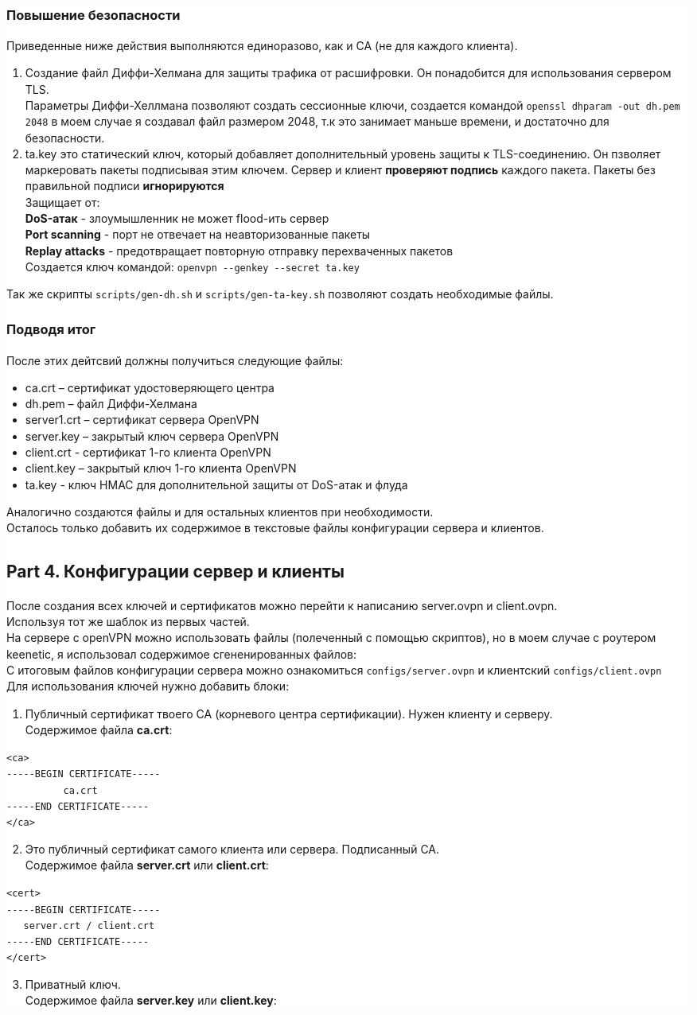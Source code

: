 ### Повышение безопасности ###  
Приведенные ниже действия выполняются единоразово, как и CA (не для каждого клиента).  
1. Создание файл Диффи-Хелмана для защиты трафика от расшифровки. Он понадобится для использования сервером TLS.  
Параметры Диффи-Хеллмана позволяют создать сессионные ключи, создается командой `openssl dhparam -out dh.pem 2048` в моем случае я создавал файл размером 2048, т.к это занимает маньше времени, и достаточно для безопасности.  
2. ta.key это статический ключ, который добавляет дополнительный уровень защиты к TLS-соединению. Он пзволяет маркеровать пакеты подписывая этим ключем. Сервер и клиент **проверяют подпись** каждого пакета. Пакеты без правильной подписи **игнорируются**  
Защищает от:  
**DoS-атак** - злоумышленник не может flood-ить сервер  
**Port scanning** - порт не отвечает на неавторизованные пакеты  
**Replay attacks** - предотвращает повторную отправку перехваченных пакетов  
Создается ключ командой: `openvpn --genkey --secret ta.key`

Так же скрипты `scripts/gen-dh.sh` и `scripts/gen-ta-key.sh` позволяют создать необходимые файлы.

### Подводя итог ###
После этих дейтсвий должны получиться следующие файлы:  
- ca.crt – сертификат удостоверяющего центра
- dh.pem – файл Диффи-Хелмана
- server1.crt – сертификат сервера OpenVPN  
- server.key – закрытый ключ сервера OpenVPN  
- client.crt - сертификат 1-го клиента OpenVPN  
- client.key – закрытый ключ 1-го клиента OpenVPN   
- ta.key - ключ HMAC для дополнительной защиты от DoS-атак и флуда

Аналогично создаются файлы и для остальных клиентов при необходимости.  
Осталось только добавить их содержимое в текстовые файлы конфигурации сервера и клиентов.

## Part 4. Конфигурации сервер и клиенты ##  
После создания всех ключей и сертификатов можно перейти к написанию server.ovpn и client.ovpn.  
Используя тот же шаблок из первых частей.  
На сервере с openVPN можно использовать файлы (полеченный с помощью скриптов), но в моем случае с роутером keenetic, я использовал содержимое сгененированных файлов:  
С итоговым файлов конфигурации сервера можно ознакомиться `configs/server.ovpn` и клиентский `configs/client.ovpn`    
Для использования ключей нужно добавить блоки:  
1. Публичный сертификат твоего CA (корневого центра сертификации).
Нужен клиенту и серверу.  
Содержимое файла **ca.crt**:  
```
<ca>
-----BEGIN CERTIFICATE-----
          ca.crt
-----END CERTIFICATE-----
</ca>
```
2. Это публичный сертификат самого клиента или сервера. Подписанный CA.  
Содержимое файла **server.crt** или **client.crt**:  
```
<cert>
-----BEGIN CERTIFICATE-----
   server.crt / client.crt
-----END CERTIFICATE-----
</cert>
```
3. Приватный ключ.  
Содержимое файла **server.key** или **client.key**:  
